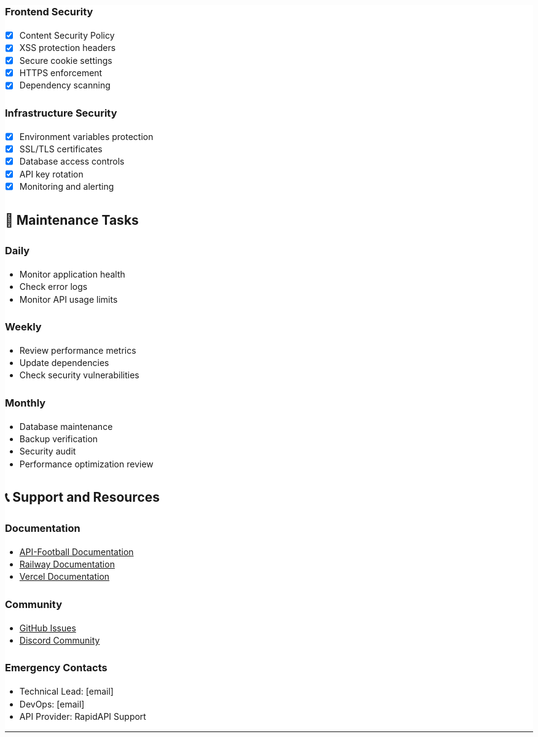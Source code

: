 ### Frontend Security
- [x] Content Security Policy
- [x] XSS protection headers
- [x] Secure cookie settings
- [x] HTTPS enforcement
- [x] Dependency scanning

### Infrastructure Security
- [x] Environment variables protection
- [x] SSL/TLS certificates
- [x] Database access controls
- [x] API key rotation
- [x] Monitoring and alerting

## 📝 Maintenance Tasks

### Daily
- Monitor application health
- Check error logs
- Monitor API usage limits

### Weekly  
- Review performance metrics
- Update dependencies
- Check security vulnerabilities

### Monthly
- Database maintenance
- Backup verification
- Security audit
- Performance optimization review

## 📞 Support and Resources

### Documentation
- [API-Football Documentation](https://www.api-football.com/documentation-v3)
- [Railway Documentation](https://docs.railway.app/)
- [Vercel Documentation](https://vercel.com/docs)

### Community
- [GitHub Issues](https://github.com/your-org/okaygoal/issues)
- [Discord Community](https://discord.gg/okaygoal)

### Emergency Contacts
- Technical Lead: [email]
- DevOps: [email]
- API Provider: RapidAPI Support

---